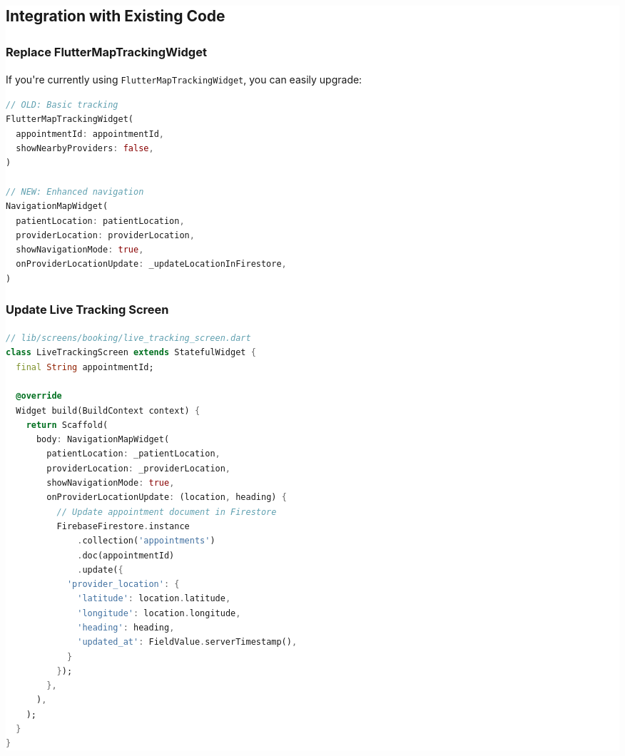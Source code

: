 ## Integration with Existing Code

### Replace FlutterMapTrackingWidget

If you're currently using `FlutterMapTrackingWidget`, you can easily upgrade:

```dart
// OLD: Basic tracking
FlutterMapTrackingWidget(
  appointmentId: appointmentId,
  showNearbyProviders: false,
)

// NEW: Enhanced navigation
NavigationMapWidget(
  patientLocation: patientLocation,
  providerLocation: providerLocation,
  showNavigationMode: true,
  onProviderLocationUpdate: _updateLocationInFirestore,
)
```

### Update Live Tracking Screen

```dart
// lib/screens/booking/live_tracking_screen.dart
class LiveTrackingScreen extends StatefulWidget {
  final String appointmentId;
  
  @override
  Widget build(BuildContext context) {
    return Scaffold(
      body: NavigationMapWidget(
        patientLocation: _patientLocation,
        providerLocation: _providerLocation,
        showNavigationMode: true,
        onProviderLocationUpdate: (location, heading) {
          // Update appointment document in Firestore
          FirebaseFirestore.instance
              .collection('appointments')
              .doc(appointmentId)
              .update({
            'provider_location': {
              'latitude': location.latitude,
              'longitude': location.longitude,
              'heading': heading,
              'updated_at': FieldValue.serverTimestamp(),
            }
          });
        },
      ),
    );
  }
}
```
